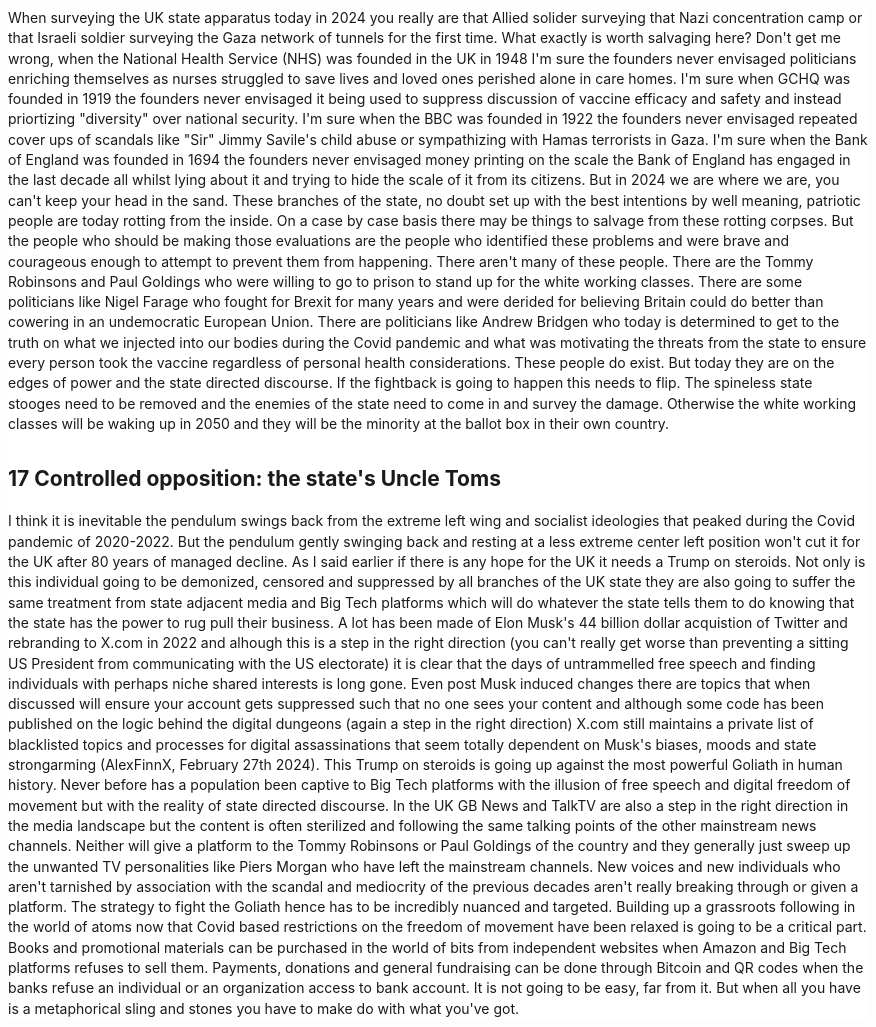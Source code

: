When surveying the UK state apparatus today in 2024 you really are that Allied solider surveying that Nazi concentration camp or that Israeli soldier surveying the Gaza network of tunnels for the first time. What exactly is worth salvaging here? Don't get me wrong, when the National Health Service (NHS) was founded in the UK in 1948 I'm sure the founders never envisaged politicians enriching themselves as nurses struggled to save lives and loved ones perished alone in care homes. I'm sure when GCHQ was founded in 1919 the founders never envisaged it being used to suppress discussion of vaccine efficacy and safety and instead priortizing "diversity" over national security. I'm sure when the BBC was founded in 1922 the founders never envisaged repeated cover ups of scandals like "Sir" Jimmy Savile's child abuse or sympathizing with Hamas terrorists in Gaza. I'm sure when the Bank of England was founded in 1694 the founders never envisaged money printing on the scale the Bank of England has engaged in the last decade all whilst lying about it and trying to hide the scale of it from its citizens. But in 2024 we are where we are, you can't keep your head in the sand. These branches of the state, no doubt set up with the best intentions by well meaning, patriotic people are today rotting from the inside. On a case by case basis there may be things to salvage from these rotting corpses. But the people who should be making those evaluations are the people who identified these problems and were brave and courageous enough to attempt to prevent them from happening. There aren't many of these people. There are the Tommy Robinsons and Paul Goldings who were willing to go to prison to stand up for the white working classes. There are some politicians like Nigel Farage who fought for Brexit for many years and were derided for believing Britain could do better than cowering in an undemocratic European Union. There are politicians like Andrew Bridgen who today is determined to get to the truth on what we injected into our bodies during the Covid pandemic and what was motivating the threats from the state to ensure every person took the vaccine regardless of personal health considerations. These people do exist. But today they are on the edges of power and the state directed discourse. If the fightback is going to happen this needs to flip. The spineless state stooges need to be removed and the enemies of the state need to come in and survey the damage. Otherwise the white working classes will be waking up in 2050 and they will be the minority at the ballot box in their own country. 

## 17 Controlled opposition: the state's Uncle Toms

I think it is inevitable the pendulum swings back from the extreme left wing and socialist ideologies that peaked during the Covid pandemic of 2020-2022. But the pendulum gently swinging back and resting at a less extreme center left position won't cut it for the UK after 80 years of managed decline. As I said earlier if there is any hope for the UK it needs a Trump on steroids. Not only is this individual going to be demonized, censored and suppressed by all branches of the UK state they are also going to suffer the same treatment from state adjacent media and Big Tech platforms which will do whatever the state tells them to do knowing that the state has the power to rug pull their business. A lot has been made of Elon Musk's 44 billion dollar acquistion of Twitter and rebranding to X.com in 2022 and alhough this is a step in the right direction (you can't really get worse than preventing a sitting US President from communicating with the US electorate) it is clear that the days of untrammelled free speech and finding individuals with perhaps niche shared interests is long gone. Even post Musk induced changes there are topics that when discussed will ensure your account gets suppressed such that no one sees your content and although some code has been published on the logic behind the digital dungeons (again a step in the right direction) X.com still maintains a private list of blacklisted topics and processes for digital assassinations that seem totally dependent on Musk's biases, moods and state strongarming (AlexFinnX, February 27th 2024). This Trump on steroids is going up against the most powerful Goliath in human history. Never before has a population been captive to Big Tech platforms with the illusion of free speech and digital freedom of movement but with the reality of state directed discourse. In the UK GB News and TalkTV are also a step in the right direction in the media landscape but the content is often sterilized and following the same talking points of the other mainstream news channels. Neither will give a platform to the Tommy Robinsons or Paul Goldings of the country and they generally just sweep up the unwanted TV personalities like Piers Morgan who have left the mainstream channels. New voices and new individuals who aren't tarnished by association with the scandal and mediocrity of the previous decades aren't really breaking through or given a platform. The strategy to fight the Goliath hence has to be incredibly nuanced and targeted. Building up a grassroots following in the world of atoms now that Covid based restrictions on the freedom of movement have been relaxed is going to be a critical part. Books and promotional materials can be purchased in the world of bits from independent websites when Amazon and Big Tech platforms refuses to sell them. Payments, donations and general fundraising can be done through Bitcoin and QR codes when the banks refuse an individual or an organization access to bank account. It is not going to be easy, far from it. But when all you have is a metaphorical sling and stones you have to make do with what you've got.
